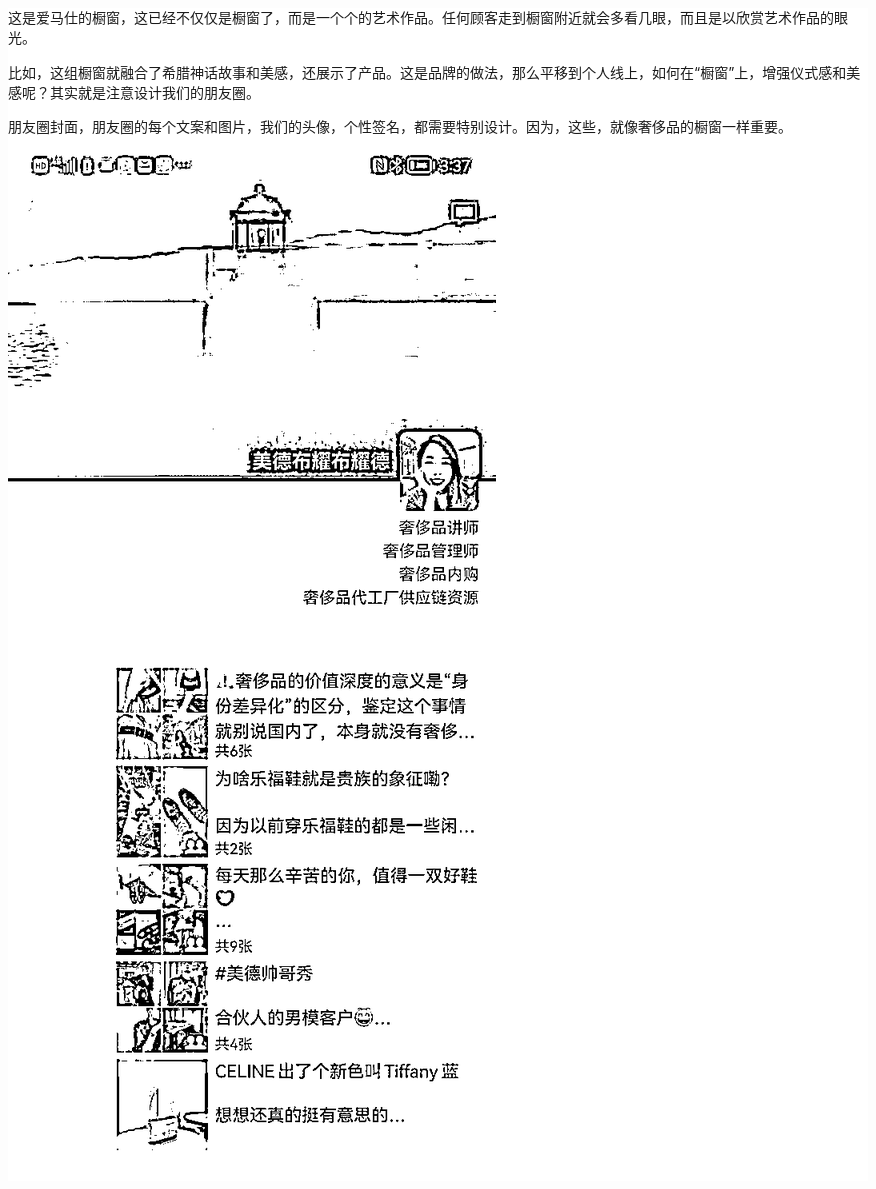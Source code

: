  

 

这是爱马仕的橱窗，这已经不仅仅是橱窗了，而是一个个的艺术作品。任何顾客走到橱窗附近就会多看几眼，而且是以欣赏艺术作品的眼光。

比如，这组橱窗就融合了希腊神话故事和美感，还展示了产品。这是品牌的做法，那么平移到个人线上，如何在“橱窗”上，增强仪式感和美感呢？其实就是注意设计我们的朋友圈。

朋友圈封面，朋友圈的每个文案和图片，我们的头像，个性签名，都需要特别设计。因为，这些，就像奢侈品的橱窗一样重要。

 

 

![](img/siyu-yunying_3277.png)
